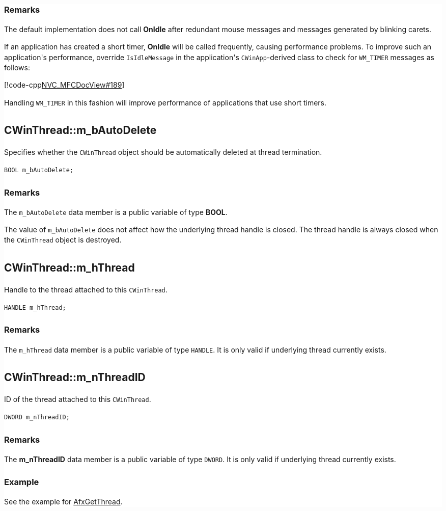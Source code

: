 ### Remarks  
 The default implementation does not call **OnIdle** after redundant mouse messages and messages generated by blinking carets.  
  
 If an application has created a short timer, **OnIdle** will be called frequently, causing performance problems. To improve such an application's performance, override `IsIdleMessage` in the application's `CWinApp`-derived class to check for `WM_TIMER` messages as follows:  
  
 [!code-cpp[NVC_MFCDocView#189](../../mfc/codesnippet/cpp/cwinthread-class_1.cpp)]  
  
 Handling `WM_TIMER` in this fashion will improve performance of applications that use short timers.  
  
##  <a name="cwinthread__m_bautodelete"></a>  CWinThread::m_bAutoDelete  
 Specifies whether the `CWinThread` object should be automatically deleted at thread termination.  
  
```  
BOOL m_bAutoDelete;  
```  
  
### Remarks  
 The `m_bAutoDelete` data member is a public variable of type **BOOL**.  
  
 The value of `m_bAutoDelete` does not affect how the underlying thread handle is closed. The thread handle is always closed when the `CWinThread` object is destroyed.  
  
##  <a name="cwinthread__m_hthread"></a>  CWinThread::m_hThread  
 Handle to the thread attached to this `CWinThread`.  
  
```  
HANDLE m_hThread;  
```  
  
### Remarks  
 The `m_hThread` data member is a public variable of type `HANDLE`. It is only valid if underlying thread currently exists.  
  
##  <a name="cwinthread__m_nthreadid"></a>  CWinThread::m_nThreadID  
 ID of the thread attached to this `CWinThread`.  
  
```  
DWORD m_nThreadID;  
```  
  
### Remarks  
 The **m_nThreadID** data member is a public variable of type `DWORD`. It is only valid if underlying thread currently exists.  
  
### Example  
  See the example for [AfxGetThread](application-information-and-management.md#afxgetthread).  
  